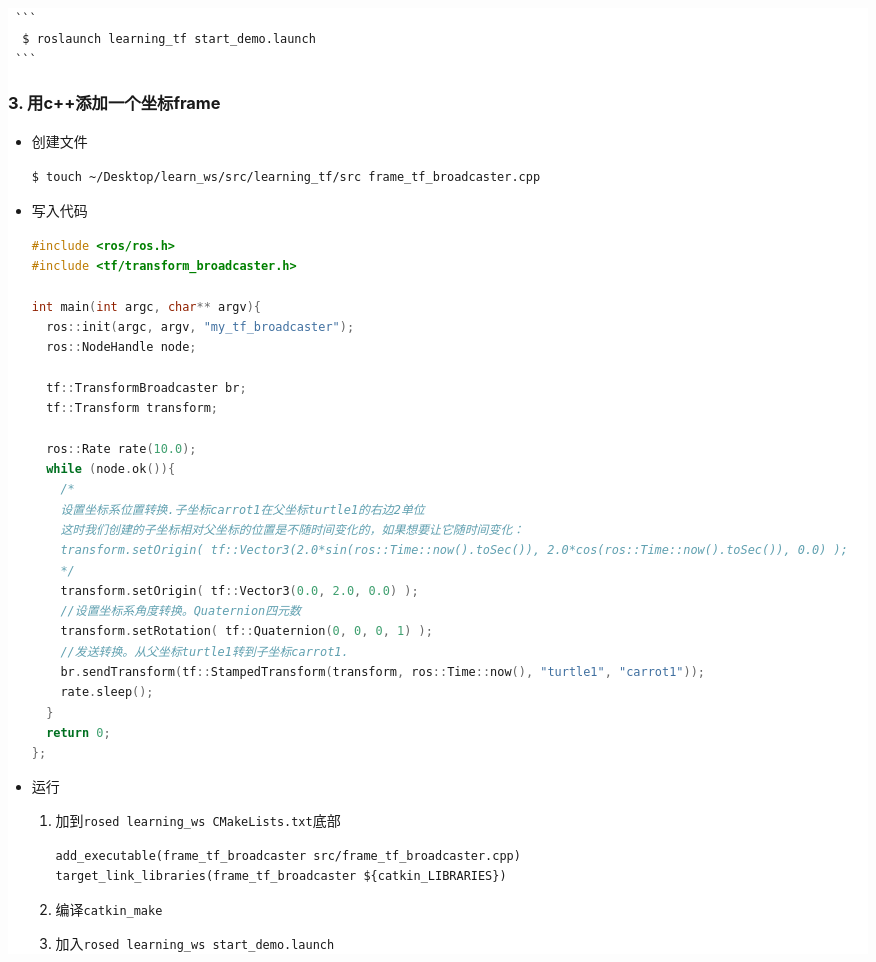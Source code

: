      ```
      $ roslaunch learning_tf start_demo.launch
     ```

### 3. 用c++添加一个坐标frame

- 创建文件

  ```shell
  $ touch ~/Desktop/learn_ws/src/learning_tf/src frame_tf_broadcaster.cpp
  ```
  
- 写入代码

  ```c++
  #include <ros/ros.h>
  #include <tf/transform_broadcaster.h>
  
  int main(int argc, char** argv){
    ros::init(argc, argv, "my_tf_broadcaster");
    ros::NodeHandle node;
  
    tf::TransformBroadcaster br;
    tf::Transform transform;
  
    ros::Rate rate(10.0);
    while (node.ok()){
      /*
      设置坐标系位置转换.子坐标carrot1在父坐标turtle1的右边2单位
      这时我们创建的子坐标相对父坐标的位置是不随时间变化的，如果想要让它随时间变化：
      transform.setOrigin( tf::Vector3(2.0*sin(ros::Time::now().toSec()), 2.0*cos(ros::Time::now().toSec()), 0.0) );
      */
      transform.setOrigin( tf::Vector3(0.0, 2.0, 0.0) );
      //设置坐标系角度转换。Quaternion四元数
      transform.setRotation( tf::Quaternion(0, 0, 0, 1) );
      //发送转换。从父坐标turtle1转到子坐标carrot1.
      br.sendTransform(tf::StampedTransform(transform, ros::Time::now(), "turtle1", "carrot1"));
      rate.sleep();
    }
    return 0;
  };
  ```
  
- 运行
  
  1. 加到`rosed learning_ws CMakeLists.txt`底部
  
     ```
     add_executable(frame_tf_broadcaster src/frame_tf_broadcaster.cpp)
     target_link_libraries(frame_tf_broadcaster ${catkin_LIBRARIES})
     ```
  
  2. 编译`catkin_make`
  
  3. 加入`rosed learning_ws start_demo.launch`
  